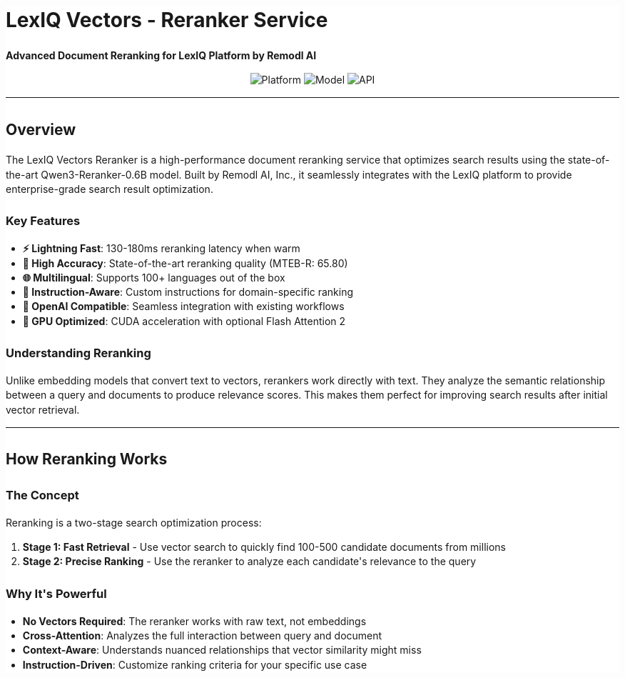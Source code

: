 # LexIQ Vectors - Reranker Service

**Advanced Document Reranking for LexIQ Platform by Remodl AI**

<p align="center">
  <img src="https://img.shields.io/badge/Platform-LexIQ-blue" alt="Platform">
  <img src="https://img.shields.io/badge/Model-Qwen3--Reranker-green" alt="Model">
  <img src="https://img.shields.io/badge/API-OpenAI%20Compatible-orange" alt="API">
</p>

---

## Overview

The LexIQ Vectors Reranker is a high-performance document reranking service that optimizes search results using the state-of-the-art Qwen3-Reranker-0.6B model. Built by Remodl AI, Inc., it seamlessly integrates with the LexIQ platform to provide enterprise-grade search result optimization.

### Key Features

- **⚡ Lightning Fast**: 130-180ms reranking latency when warm
- **🎯 High Accuracy**: State-of-the-art reranking quality (MTEB-R: 65.80)
- **🌐 Multilingual**: Supports 100+ languages out of the box
- **📝 Instruction-Aware**: Custom instructions for domain-specific ranking
- **🔄 OpenAI Compatible**: Seamless integration with existing workflows
- **🚀 GPU Optimized**: CUDA acceleration with optional Flash Attention 2

### Understanding Reranking

Unlike embedding models that convert text to vectors, rerankers work directly with text. They analyze the semantic relationship between a query and documents to produce relevance scores. This makes them perfect for improving search results after initial vector retrieval.

---

## How Reranking Works

### The Concept

Reranking is a two-stage search optimization process:

1. **Stage 1: Fast Retrieval** - Use vector search to quickly find 100-500 candidate documents from millions
2. **Stage 2: Precise Ranking** - Use the reranker to analyze each candidate's relevance to the query

### Why It's Powerful

- **No Vectors Required**: The reranker works with raw text, not embeddings
- **Cross-Attention**: Analyzes the full interaction between query and document
- **Context-Aware**: Understands nuanced relationships that vector similarity might miss
- **Instruction-Driven**: Customize ranking criteria for your specific use case
